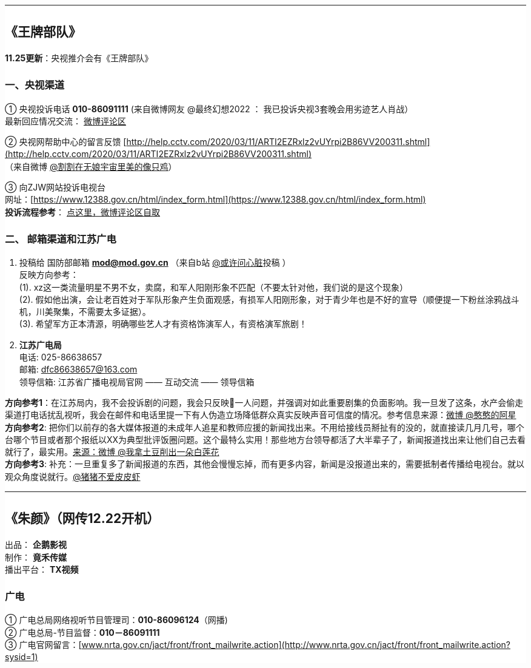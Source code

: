 
***   

## 《王牌部队》    

**11.25更新**：央视推介会有《王牌部队》   

### 一、央视渠道

① 央视投诉电话 **010-86091111**  (来自微博网友 @最终幻想2022 ： 我已投诉央视3套晚会用劣迹艺人肖战）     
最新回应情况交流： [微博评论区](https://m.weibo.cn/status/4564026170806445?)    

② 央视网帮助中心的留言反馈  [http://help.cctv.com/2020/03/11/ARTI2EZRxlz2vUYrpi2B86VV200311.shtml](http://help.cctv.com/2020/03/11/ARTI2EZRxlz2vUYrpi2B86VV200311.shtml)    
（来自微博 [@割割在无娘宇宙里美的像只鸡](https://m.weibo.cn/status/4564020608119638?)）     

③ 向ZJW网站投诉电视台    
网址：[https://www.12388.gov.cn/html/index_form.html](https://www.12388.gov.cn/html/index_form.html)     
**投诉流程参考**： [点这里，微博评论区自取](https://m.weibo.cn/7442966704/4564159369053472)     

### 二、 邮箱渠道和江苏广电   
1. 投稿给 国防部邮箱 **mod@mod.gov.cn** （来自b站 [@或许问心脏](https://space.bilibili.com/518051288)投稿 ）       
反映方向参考：    
(1). xz这一类流量明星不男不女，卖腐，和军人阳刚形象不匹配（不要太针对他，我们说的是这个现象）       
(2). 假如他出演，会让老百姓对于军队形象产生负面观感，有损军人阳刚形象，对于青少年也是不好的宣导（顺便提一下粉丝涂鸦战斗机，川美聚集，不需要太多证据）。        
(3). 希望军方正本清源，明确哪些艺人才有资格饰演军人，有资格演军旅剧！       
   
2. **江苏广电局**               
电话: 025-86638657     
邮箱: dfc86638657@163.com     
领导信箱: 江苏省广播电视局官网 —— 互动交流 —— 领导信箱      
   
**方向参考1**：在江苏局内，我不会投诉剧的问题，我会只反映🥔一人问题，并强调对如此重要剧集的负面影响。我一旦发了这条，水产会偷走渠道打电话扰乱视听，我会在邮件和电话里提一下有人伪造立场降低群众真实反映声音可信度的情况。参考信息来源：[微博 @憨憨的阿星](https://m.weibo.cn/status/4565144007353083?)      
**方向参考2**: 把你们以前存的各大媒体报道的未成年人追星和教师应援的新闻找出来。不用给接线员掰扯有的没的，就直接读几月几号，哪个台哪个节目或者那个报纸以XX为典型批评饭圈问题。这个最特么实用！那些地方台领导都活了大半辈子了，新闻报道找出来让他们自己去看就行了，最实用。[来源：微博 @我拿土豆削出一朵白莲花](https://m.weibo.cn/status/4565213040870272?)            
**方向参考3**: 补充：一旦重复多了新闻报道的东西，其他会慢慢忘掉，而有更多内容，新闻是没报道出来的，需要抵制者传播给电视台。就以观众角度说就行。[@猪猪不爱皮皮虾](https://m.weibo.cn/status/4563641598225328)    

***    

## 《朱颜》（网传12.22开机）   
出品： **企鹅影视**     
制作： **竟禾传媒**     
播出平台： **TX视频**           
### 广电
① 广电总局网络视听节目管理司：**010-86096124**（网播)      
② 广电总局-节目监督：**010－86091111**            
③ 广电官网留言：[www.nrta.gov.cn/jact/front/front_mailwrite.action](http://www.nrta.gov.cn/jact/front/front_mailwrite.action?sysid=1)      
